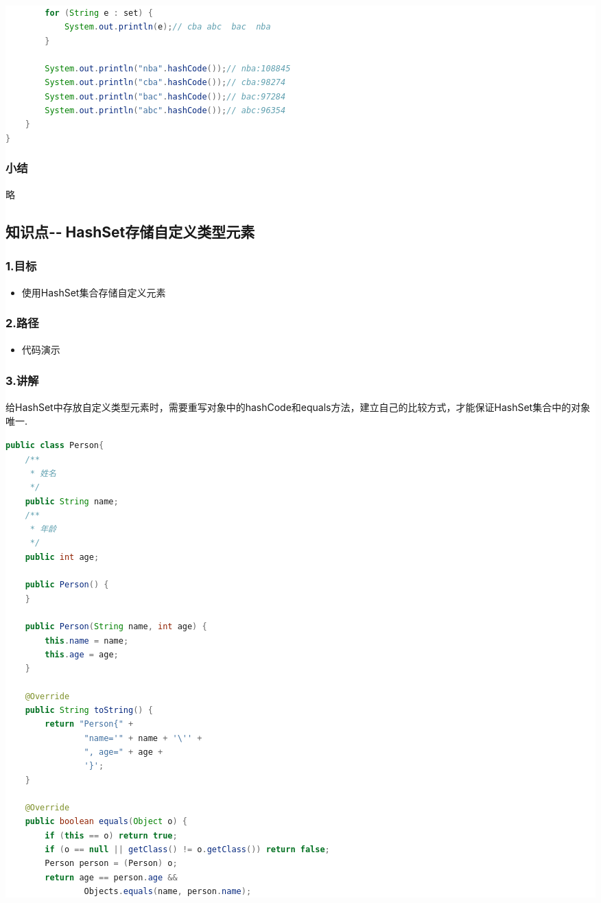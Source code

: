 ```java
        for (String e : set) {
            System.out.println(e);// cba abc  bac  nba
        }

        System.out.println("nba".hashCode());// nba:108845
        System.out.println("cba".hashCode());// cba:98274
        System.out.println("bac".hashCode());// bac:97284
        System.out.println("abc".hashCode());// abc:96354
    }
}
```

### 小结

略

## 知识点--  HashSet存储自定义类型元素

### 1.目标

- 使用HashSet集合存储自定义元素

### 2.路径

- 代码演示

### 3.讲解

给HashSet中存放自定义类型元素时，需要重写对象中的hashCode和equals方法，建立自己的比较方式，才能保证HashSet集合中的对象唯一.

```java
public class Person{
    /**
     * 姓名
     */
    public String name;
    /**
     * 年龄
     */
    public int age;

    public Person() {
    }

    public Person(String name, int age) {
        this.name = name;
        this.age = age;
    }

    @Override
    public String toString() {
        return "Person{" +
                "name='" + name + '\'' +
                ", age=" + age +
                '}';
    }

    @Override
    public boolean equals(Object o) {
        if (this == o) return true;
        if (o == null || getClass() != o.getClass()) return false;
        Person person = (Person) o;
        return age == person.age &&
                Objects.equals(name, person.name);
```